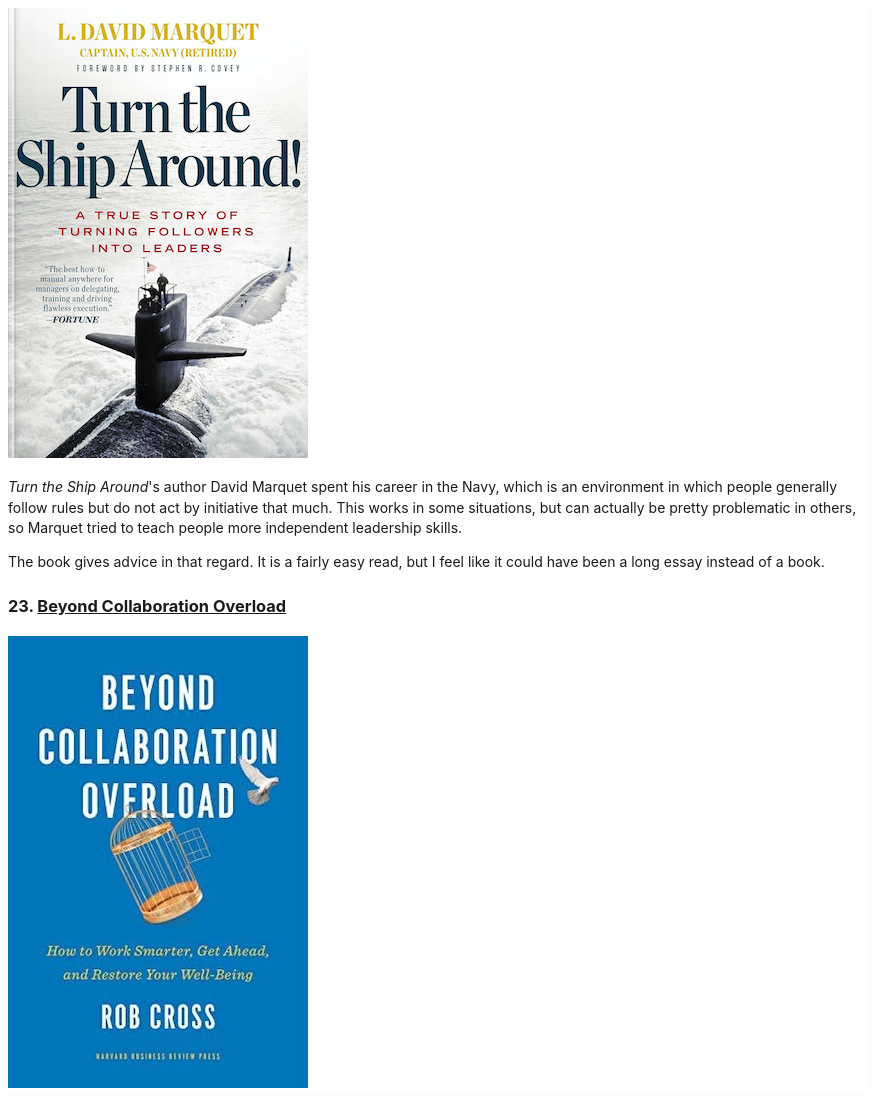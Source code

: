 ![Turn the Ship Around! cover](/assets/posts/books-2022/turn-the-ship.png)

*Turn the Ship Around*'s author David Marquet spent his career in the Navy, which is an environment in which people generally follow rules but do not act by initiative that much.
This works in some situations, but can actually be pretty problematic in others, so Marquet tried to teach people more independent leadership skills.

The book gives advice in that regard.
It is a fairly easy read, but I feel like it could have been a long essay instead of a book.

### 23. [Beyond Collaboration Overload](https://www.amazon.com/Radical-Candor-Revised-Kick-Ass-Humanity/dp/1250235375)

![Beyond Collaboration Overload cover](/assets/posts/books-2022/beyond-overload.jpg)
